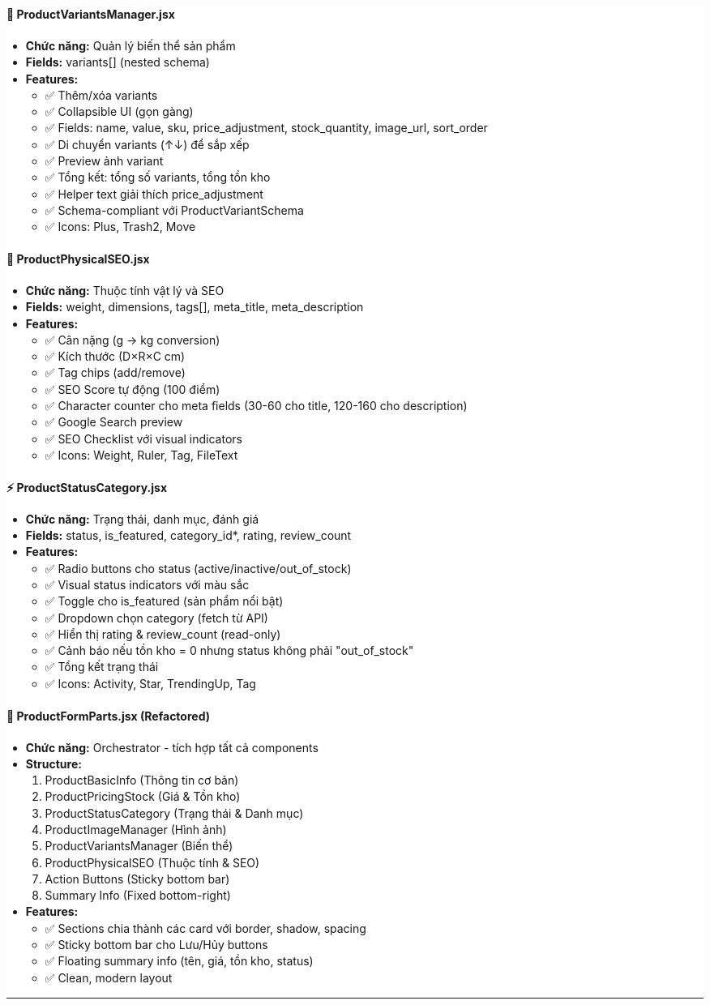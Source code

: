 #### 🎨 **ProductVariantsManager.jsx**
- **Chức năng:** Quản lý biến thể sản phẩm
- **Fields:** variants[] (nested schema)
- **Features:**
  - ✅ Thêm/xóa variants
  - ✅ Collapsible UI (gọn gàng)
  - ✅ Fields: name, value, sku, price_adjustment, stock_quantity, image_url, sort_order
  - ✅ Di chuyển variants (↑↓) để sắp xếp
  - ✅ Preview ảnh variant
  - ✅ Tổng kết: tổng số variants, tổng tồn kho
  - ✅ Helper text giải thích price_adjustment
  - ✅ Schema-compliant với ProductVariantSchema
  - ✅ Icons: Plus, Trash2, Move

#### 📐 **ProductPhysicalSEO.jsx**
- **Chức năng:** Thuộc tính vật lý và SEO
- **Fields:** weight, dimensions, tags[], meta_title, meta_description
- **Features:**
  - ✅ Cân nặng (g → kg conversion)
  - ✅ Kích thước (D×R×C cm)
  - ✅ Tag chips (add/remove)
  - ✅ SEO Score tự động (100 điểm)
  - ✅ Character counter cho meta fields (30-60 cho title, 120-160 cho description)
  - ✅ Google Search preview
  - ✅ SEO Checklist với visual indicators
  - ✅ Icons: Weight, Ruler, Tag, FileText

#### ⚡ **ProductStatusCategory.jsx**
- **Chức năng:** Trạng thái, danh mục, đánh giá
- **Fields:** status, is_featured, category_id*, rating, review_count
- **Features:**
  - ✅ Radio buttons cho status (active/inactive/out_of_stock)
  - ✅ Visual status indicators với màu sắc
  - ✅ Toggle cho is_featured (sản phẩm nổi bật)
  - ✅ Dropdown chọn category (fetch từ API)
  - ✅ Hiển thị rating & review_count (read-only)
  - ✅ Cảnh báo nếu tồn kho = 0 nhưng status không phải "out_of_stock"
  - ✅ Tổng kết trạng thái
  - ✅ Icons: Activity, Star, TrendingUp, Tag

#### 🎯 **ProductFormParts.jsx (Refactored)**
- **Chức năng:** Orchestrator - tích hợp tất cả components
- **Structure:**
  1. ProductBasicInfo (Thông tin cơ bản)
  2. ProductPricingStock (Giá & Tồn kho)
  3. ProductStatusCategory (Trạng thái & Danh mục)
  4. ProductImageManager (Hình ảnh)
  5. ProductVariantsManager (Biến thể)
  6. ProductPhysicalSEO (Thuộc tính & SEO)
  7. Action Buttons (Sticky bottom bar)
  8. Summary Info (Fixed bottom-right)
- **Features:**
  - ✅ Sections chia thành các card với border, shadow, spacing
  - ✅ Sticky bottom bar cho Lưu/Hủy buttons
  - ✅ Floating summary info (tên, giá, tồn kho, status)
  - ✅ Clean, modern layout

---